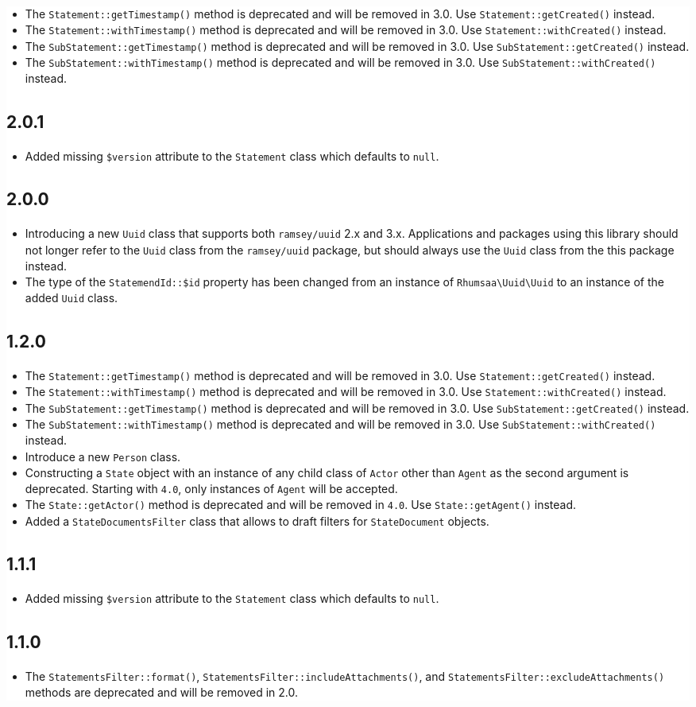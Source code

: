 * The `Statement::getTimestamp()` method is deprecated and will be removed in
  3.0. Use `Statement::getCreated()` instead.
* The `Statement::withTimestamp()` method is deprecated and will be removed in
  3.0. Use `Statement::withCreated()` instead.
* The `SubStatement::getTimestamp()` method is deprecated and will be removed in
  3.0. Use `SubStatement::getCreated()` instead.
* The `SubStatement::withTimestamp()` method is deprecated and will be removed in
  3.0. Use `SubStatement::withCreated()` instead.

2.0.1
-----

* Added missing `$version` attribute to the `Statement` class which defaults to
  `null`.

2.0.0
-----

* Introducing a new `Uuid` class that supports both `ramsey/uuid` 2.x and 3.x.
  Applications and packages using this library should not longer refer to the
  `Uuid` class from the `ramsey/uuid` package, but should always use the `Uuid`
  class from the this package instead.
* The type of the `StatemendId::$id` property has been changed from an instance
  of `Rhumsaa\Uuid\Uuid` to an instance of the added `Uuid` class.

1.2.0
-----

* The `Statement::getTimestamp()` method is deprecated and will be removed in
  3.0. Use `Statement::getCreated()` instead.
* The `Statement::withTimestamp()` method is deprecated and will be removed in
  3.0. Use `Statement::withCreated()` instead.
* The `SubStatement::getTimestamp()` method is deprecated and will be removed in
  3.0. Use `SubStatement::getCreated()` instead.
* The `SubStatement::withTimestamp()` method is deprecated and will be removed in
  3.0. Use `SubStatement::withCreated()` instead.
* Introduce a new `Person` class.
* Constructing a `State` object with an instance of any child class of `Actor`
  other than `Agent` as the second argument is deprecated. Starting with `4.0`,
  only instances of `Agent` will be accepted.
* The `State::getActor()` method is deprecated and will be removed in `4.0`.
  Use `State::getAgent()` instead.
* Added a `StateDocumentsFilter` class that allows to draft filters for
  `StateDocument` objects.

1.1.1
-----

* Added missing `$version` attribute to the `Statement` class which defaults to
  `null`.

1.1.0
-----

* The `StatementsFilter::format()`, `StatementsFilter::includeAttachments()`,
  and `StatementsFilter::excludeAttachments()` methods are deprecated and will
  be removed in 2.0.

